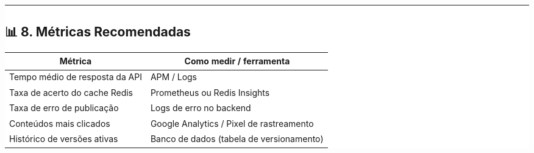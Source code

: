 * * *

📊 8. Métricas Recomendadas
---------------------------

| Métrica | Como medir / ferramenta |
| --- | --- |
| Tempo médio de resposta da API | APM / Logs |
| Taxa de acerto do cache Redis | Prometheus ou Redis Insights |
| Taxa de erro de publicação | Logs de erro no backend |
| Conteúdos mais clicados | Google Analytics / Pixel de rastreamento |
| Histórico de versões ativas | Banco de dados (tabela de versionamento) |
